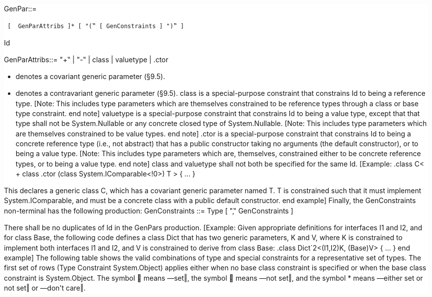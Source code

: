 GenPar::=

     [  GenParAttribs ]* [ "(‟ [ GenConstraints ] ")‟ ]
Id

GenParAttribs::=
  "+‟
| "-‟
| class
| valuetype
| .ctor

+ denotes a covariant generic parameter (§9.5).
- denotes a contravariant generic parameter (§9.5).
class is a special-purpose constraint that constrains Id to being a reference type. [Note: This includes type parameters
which are themselves constrained to be reference types through a class or base type constraint. end note] valuetype is a
special-purpose constraint that constrains Id to being a value type, except that that type shall not be System.Nullable<T> or
any concrete closed type of System.Nullable<T>. [Note: This includes type parameters which are themselves constrained to
be value types. end note]
.ctor is a special-purpose constraint that constrains Id to being a concrete reference type (i.e., not abstract) that has a public
constructor taking no arguments (the default constructor), or to being a value type. [Note: This includes type parameters which
are, themselves, constrained either to be concrete reference types, or to being a value type. end note] class and valuetype
shall not both be specified for the same Id.
[Example:
.class C< + class .ctor (class System.IComparable<!0>) T > { ... }

This declares a generic class C<T>, which has a covariant generic parameter named T. T is constrained such that it must
implement System.IComparable<T>, and must be a concrete class with a public default constructor. end example]
Finally, the GenConstraints non-terminal has the following production:
GenConstraints ::=
  Type [ ",‟ GenConstraints ]

There shall be no duplicates of Id in the GenPars production.
[Example: Given appropriate definitions for interfaces I1 and I2, and for class Base, the following code defines a class Dict that
has two generic parameters, K and V, where K is constrained to implement both interfaces I1 and I2, and V is constrained to
derive from class Base:
.class Dict`2<(I1,I2)K, (Base)V> { ... }
end example]
The following table shows the valid combinations of type and special constraints for a representative set of types. The first set
of rows (Type Constraint System.Object) applies either when no base class constraint is specified or when the base class
constraint is System.Object. The symbol  means ―set‖, the symbol  means ―not set‖, and the symbol * means ―either set or
not set‖ or ―don't care‖.
